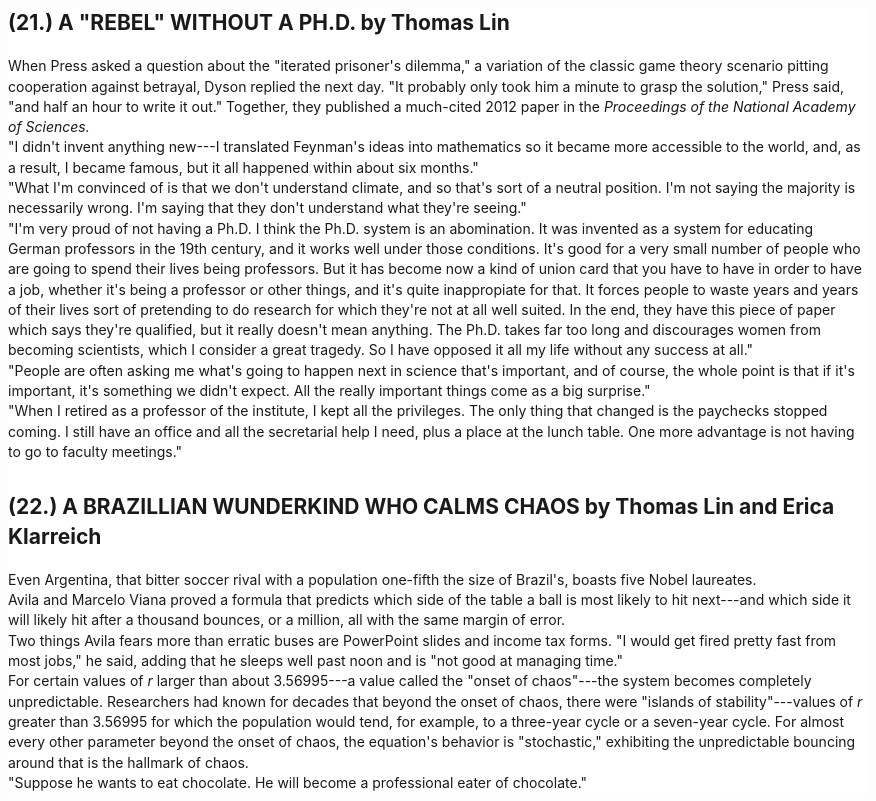 ## (21.) A "REBEL" WITHOUT A PH.D. by Thomas Lin

When Press asked a question about the "iterated prisoner's dilemma," a variation
 of the classic game theory scenario pitting cooperation against betrayal, Dyson
 replied the next day. "It probably only took him a minute to grasp the
 solution," Press said, "and half an hour to write it out." Together, they
 published a much-cited 2012 paper in the *Proceedings of the National Academy
 of Sciences.*<br>
"I didn't invent anything new---I translated Feynman's ideas into mathematics so
 it became more accessible to the world, and, as a result, I became famous, but
 it all happened within about six months."<br>
"What I'm convinced of is that we don't understand climate, and so that's sort
 of a neutral position. I'm not saying the majority is necessarily wrong. I'm
 saying that they don't understand what they're seeing."<br>
"I'm very proud of not having a Ph.D. I think the Ph.D. system is an
 abomination. It was invented as a system for educating German professors in the
 19th century, and it works well under those conditions. It's good for a very
 small number of people who are going to spend their lives being professors. But
 it has become now a kind of union card that you have to have in order to have a
 job, whether it's being a professor or other things, and it's quite
 inappropiate for that. It forces people to waste years and years of their lives
 sort of pretending to do research for which they're not at all well suited. In
 the end, they have this piece of paper which says they're qualified, but it
 really doesn't mean anything. The Ph.D. takes far too long and discourages
 women from becoming scientists, which I consider a great tragedy. So I have
 opposed it all my life without any success at all."<br>
"People are often asking me what's going to happen next in science that's
 important, and of course, the whole point is that if it's important, it's
 something we didn't expect. All the really important things come as a big 
 surprise."<br>
"When I retired as a professor of the institute, I kept all the privileges. The
 only thing that changed is the paychecks stopped coming. I still have an office
 and all the secretarial help I need, plus a place at the lunch table. One more
 advantage is not having to go to faculty meetings."

## (22.) A BRAZILLIAN WUNDERKIND WHO CALMS CHAOS by Thomas Lin and Erica Klarreich

Even Argentina, that bitter soccer rival with a population one-fifth the size of
 Brazil's, boasts five Nobel laureates.<br>
Avila and Marcelo Viana proved a formula that predicts which side of the table a
 ball is most likely to hit next---and which side it will likely hit after a
 thousand bounces, or a million, all with the same margin of error.<br>
Two things Avila fears more than erratic buses are PowerPoint slides and income
 tax forms. "I would get fired pretty fast from most jobs," he said, adding that
 he sleeps well past noon and is "not good at managing time."<br>
For certain values of *r* larger than about 3.56995---a value called the "onset
 of chaos"---the system becomes completely unpredictable. Researchers had known
 for decades that beyond the onset of chaos, there were "islands of
 stability"---values of *r* greater than 3.56995 for which the population would
 tend, for example, to a three-year cycle or a seven-year cycle. For almost
 every other parameter beyond the onset of chaos, the equation's behavior is
 "stochastic," exhibiting the unpredictable bouncing around that is the hallmark
 of chaos.<br>
"Suppose he wants to eat chocolate. He will become a professional eater of
 chocolate."
